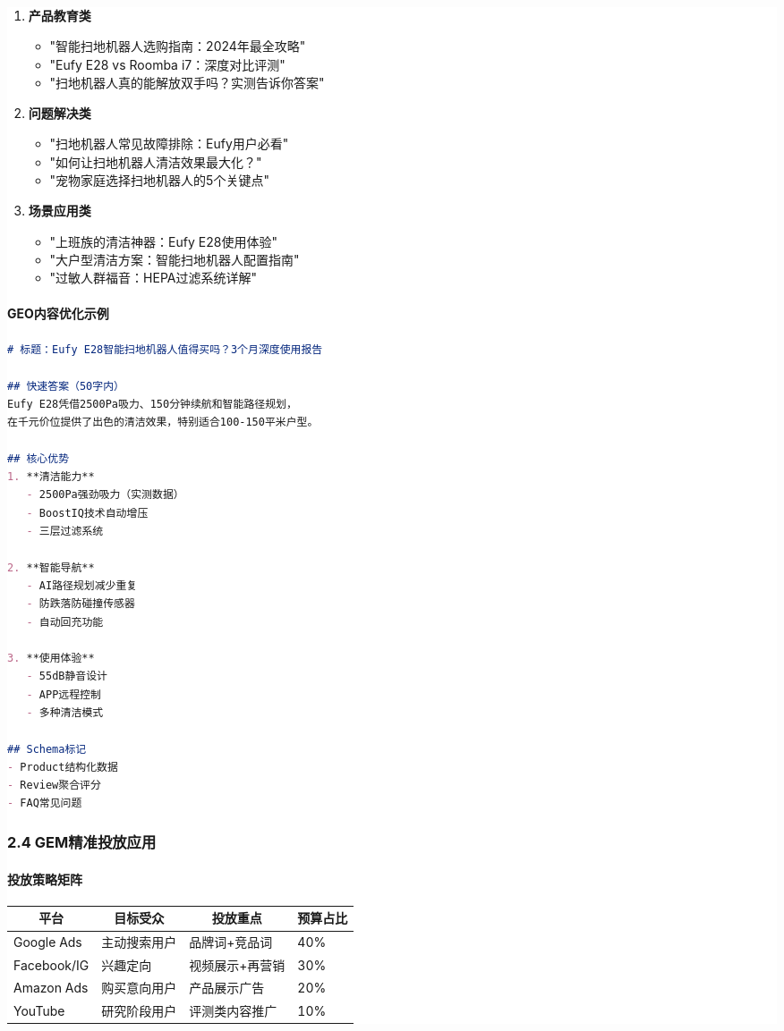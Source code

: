 1. **产品教育类**

   - "智能扫地机器人选购指南：2024年最全攻略"
   - "Eufy E28 vs Roomba i7：深度对比评测"
   - "扫地机器人真的能解放双手吗？实测告诉你答案"
2. **问题解决类**

   - "扫地机器人常见故障排除：Eufy用户必看"
   - "如何让扫地机器人清洁效果最大化？"
   - "宠物家庭选择扫地机器人的5个关键点"
3. **场景应用类**

   - "上班族的清洁神器：Eufy E28使用体验"
   - "大户型清洁方案：智能扫地机器人配置指南"
   - "过敏人群福音：HEPA过滤系统详解"

#### GEO内容优化示例

```markdown
# 标题：Eufy E28智能扫地机器人值得买吗？3个月深度使用报告

## 快速答案（50字内）
Eufy E28凭借2500Pa吸力、150分钟续航和智能路径规划，
在千元价位提供了出色的清洁效果，特别适合100-150平米户型。

## 核心优势
1. **清洁能力**
   - 2500Pa强劲吸力（实测数据）
   - BoostIQ技术自动增压
   - 三层过滤系统

2. **智能导航**
   - AI路径规划减少重复
   - 防跌落防碰撞传感器
   - 自动回充功能

3. **使用体验**
   - 55dB静音设计
   - APP远程控制
   - 多种清洁模式

## Schema标记
- Product结构化数据
- Review聚合评分
- FAQ常见问题
```

### 2.4 GEM精准投放应用

#### 投放策略矩阵

| 平台        | 目标受众     | 投放重点        | 预算占比 |
| ----------- | ------------ | --------------- | -------- |
| Google Ads  | 主动搜索用户 | 品牌词+竞品词   | 40%      |
| Facebook/IG | 兴趣定向     | 视频展示+再营销 | 30%      |
| Amazon Ads  | 购买意向用户 | 产品展示广告    | 20%      |
| YouTube     | 研究阶段用户 | 评测类内容推广  | 10%      |

